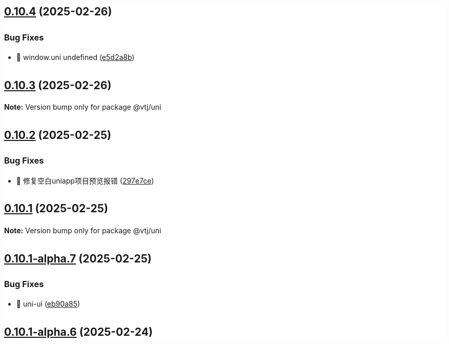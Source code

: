 

## [0.10.4](https://gitee.com/newgateway/vtj/compare/@vtj/uni@0.10.3...@vtj/uni@0.10.4) (2025-02-26)


### Bug Fixes

* 🐛 window.uni undefined ([e5d2a8b](https://gitee.com/newgateway/vtj/commits/e5d2a8bea21021d27dafb207c663dbb3523ee56f))





## [0.10.3](https://gitee.com/newgateway/vtj/compare/@vtj/uni@0.10.2...@vtj/uni@0.10.3) (2025-02-26)

**Note:** Version bump only for package @vtj/uni





## [0.10.2](https://gitee.com/newgateway/vtj/compare/@vtj/uni@0.10.1...@vtj/uni@0.10.2) (2025-02-25)


### Bug Fixes

* 🐛 修复空白uniapp项目预览报错 ([297e7ce](https://gitee.com/newgateway/vtj/commits/297e7ce49fc304d8a514dd9db27b2e6d86a8b5b9))





## [0.10.1](https://gitee.com/newgateway/vtj/compare/@vtj/uni@0.10.1-alpha.7...@vtj/uni@0.10.1) (2025-02-25)

**Note:** Version bump only for package @vtj/uni





## [0.10.1-alpha.7](https://gitee.com/newgateway/vtj/compare/@vtj/uni@0.10.1-alpha.6...@vtj/uni@0.10.1-alpha.7) (2025-02-25)


### Bug Fixes

* 🐛 uni-ui ([eb90a85](https://gitee.com/newgateway/vtj/commits/eb90a85ed74658162ddf1c08eca746663ee7793a))





## [0.10.1-alpha.6](https://gitee.com/newgateway/vtj/compare/@vtj/uni@0.10.1-alpha.5...@vtj/uni@0.10.1-alpha.6) (2025-02-24)
